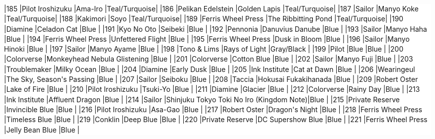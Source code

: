 |185          |Pilot Iroshizuku      |Ama-Iro                                  |Teal/Turquoise|
|186          |Pelikan Edelstein     |Golden Lapis                             |Teal/Turquoise|
|187          |Sailor                |Manyo Koke                               |Teal/Turquoise|
|188          |Kakimori              |Soyo                                     |Teal/Turquoise|
|189          |Ferris Wheel Press    |The Ribbitting Pond                      |Teal/Turquoise|
|190          |Diamine               |Celadon Cat                              |Blue          |
|191          |Kyo No Oto            |Seibeki                                  |Blue          |
|192          |Pennonia              |Danuvius Danube                          |Blue          |
|193          |Sailor                |Manyo Haha                               |Blue          |
|194          |Ferris Wheel Press    |Unfettered Flight                        |Blue          |
|195          |Ferris Wheel Press    |Dusk in Bloom                            |Blue          |
|196          |Sailor                |Manyo Hinoki                             |Blue          |
|197          |Sailor                |Manyo Ayame                              |Blue          |
|198          |Tono & Lims           |Rays of Light                            |Gray/Black    |
|199          |Pilot                 |Blue                                     |Blue          |
|200          |Colorverse            |Monkeyhead Nebula Glistening             |Blue          |
|201          |Colorverse            |Cotton Blue                              |Blue          |
|202          |Sailor                |Manyo Fuji                               |Blue          |
|203          |Troublemaker          |Milky Ocean                              |Blue          |
|204          |Diamine               |Early Dusk                               |Blue          |
|205          |Ink Institute         |Cat at Dawn                              |Blue          |
|206          |Wearingeul            |The Sky, Season's Passing                |Blue          |
|207          |Sailor                |Seiboku                                  |Blue          |
|208          |Taccia                |Hokusai Fukakihanada                     |Blue          |
|209          |Robert Oster          |Lake of Fire                             |Blue          |
|210          |Pilot Iroshizuku      |Tsuki-Yo                                 |Blue          |
|211          |Diamine               |Glacier                                  |Blue          |
|212          |Colorverse            |Rainy Day                                |Blue          |
|213          |Ink Institute         |Affluent Dragon                          |Blue          |
|214          |Sailor                |Shinjuku Tokyo Toki No Iro (Kingdom Note)|Blue          |
|215          |Private Reserve       |Invincible Blue                          |Blue          |
|216          |Pilot Iroshizuku      |Asa-Gao                                  |Blue          |
|217          |Robert Oster          |Dragon's Night                           |Blue          |
|218          |Ferris Wheel Press    |Timeless Blue                            |Blue          |
|219          |Conklin               |Deep Blue                                |Blue          |
|220          |Private Reserve       |DC Supershow Blue                        |Blue          |
|221          |Ferris Wheel Press    |Jelly Bean Blue                          |Blue          |